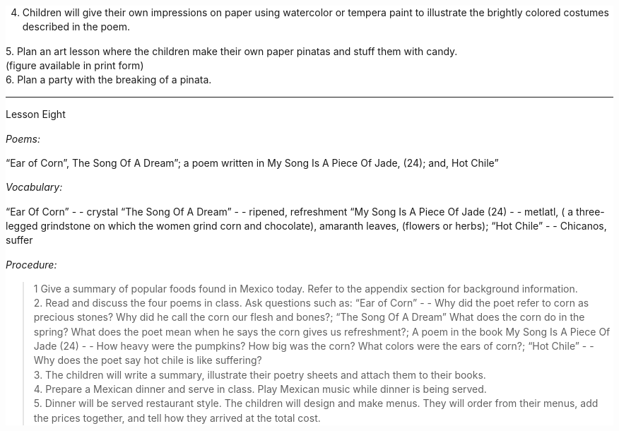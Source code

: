 4.  Children will give their own impressions on paper using watercolor or tempera paint to illustrate the brightly colored costumes described in the poem.
<dt>
5.  Plan an art lesson where the children make their own paper pinatas and stuff them with candy.
<dt>
(figure available in print form)
<dt>
6.  Plan a party with the breaking of a pinata.
</dt>
</dt>
</dt>
</dt>
</dt>
</dt>
</dt>
</dl>
</blockquote>
<hr/>
Lesson Eight
<p>
<i>
Poems:
</i>
</p>
<p>
“Ear of Corn”, The Song Of A Dream”;  a poem written in My Song Is A Piece Of Jade, (24); and, Hot Chile”
</p>
<p>
<i>
Vocabulary:
</i>
</p>
<p>
“Ear Of Corn” - - crystal “The Song Of A Dream” - - ripened,  refreshment “My Song Is A Piece Of Jade (24) - - metlatl, ( a three- legged grindstone on which the women grind corn and chocolate), amaranth leaves, (flowers or herbs);   “Hot Chile” - - Chicanos, suffer
</p>
<p>
<i>
Procedure:
</i>
</p>
<blockquote>
<dl>
<dt>
1  Give a summary of popular foods found in Mexico today.  Refer to the      appendix section for background information.
<dt>
2.  Read and discuss the four poems in class.  Ask questions such as:  “Ear of Corn” - - Why did the poet refer to corn as precious stones?  Why did he call the corn our flesh and bones?; “The Song Of A Dream”  What does the corn do in the spring?  What does the poet mean when he  says the corn gives us refreshment?;  A poem in the book My Song Is A Piece Of Jade (24) - - How heavy were the pumpkins?  How big was the       corn?  What colors were the ears of corn?;  “Hot Chile” - - Why does the poet say hot chile is like suffering?
<dt>
3.  The children will write a summary, illustrate their poetry sheets and  attach them to their books.
<dt>
4.  Prepare a Mexican dinner and serve in class.  Play Mexican music while   dinner is being served.
<dt>
5.  Dinner will be served restaurant style.  The children will design and make   menus.  They will order from their menus, add the prices together, and tell   how they arrived at the total cost.